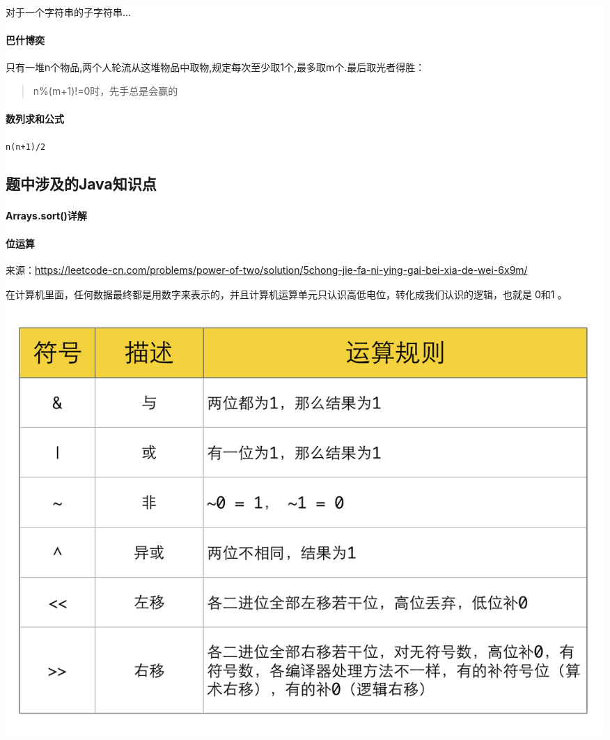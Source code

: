对于一个字符串的子字符串...

#### 巴什博奕

只有一堆n个物品,两个人轮流从这堆物品中取物,规定每次至少取1个,最多取m个.最后取光者得胜：

> n%(m+1)!=0时，先手总是会赢的

#### 数列求和公式

`n(n+1)/2`



## 题中涉及的Java知识点

#### Arrays.sort()详解







#### 位运算

来源：https://leetcode-cn.com/problems/power-of-two/solution/5chong-jie-fa-ni-ying-gai-bei-xia-de-wei-6x9m/

在计算机里面，任何数据最终都是用数字来表示的，并且计算机运算单元只认识高低电位，转化成我们认识的逻辑，也就是 0和1 。

![image.png](pic/1615691379-TPWDJp-image-20211128213928656.png)
